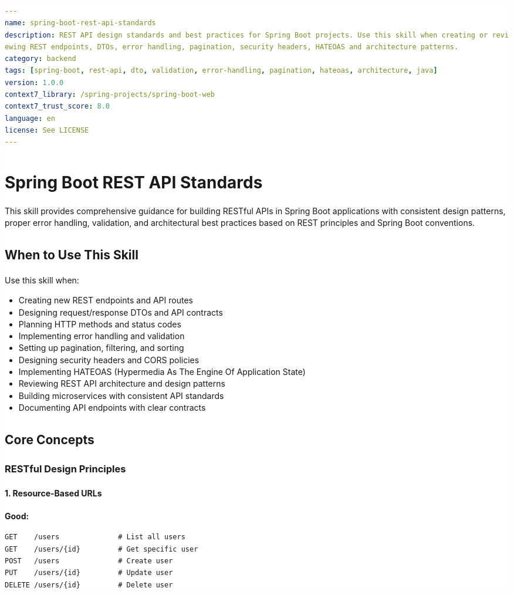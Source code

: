 ```yaml
---
name: spring-boot-rest-api-standards
description: REST API design standards and best practices for Spring Boot projects. Use this skill when creating or reviewing REST endpoints, DTOs, error handling, pagination, security headers, HATEOAS and architecture patterns.
category: backend
tags: [spring-boot, rest-api, dto, validation, error-handling, pagination, hateoas, architecture, java]
version: 1.0.0
context7_library: /spring-projects/spring-boot-web
context7_trust_score: 8.0
language: en
license: See LICENSE
---
```


# Spring Boot REST API Standards

This skill provides comprehensive guidance for building RESTful APIs in Spring Boot applications with consistent design patterns, proper error handling, validation, and architectural best practices based on REST principles and Spring Boot conventions.

## When to Use This Skill

Use this skill when:
- Creating new REST endpoints and API routes
- Designing request/response DTOs and API contracts
- Planning HTTP methods and status codes
- Implementing error handling and validation
- Setting up pagination, filtering, and sorting
- Designing security headers and CORS policies
- Implementing HATEOAS (Hypermedia As The Engine Of Application State)
- Reviewing REST API architecture and design patterns
- Building microservices with consistent API standards
- Documenting API endpoints with clear contracts

## Core Concepts

### RESTful Design Principles

#### 1. Resource-Based URLs

**Good:**
```
GET    /users              # List all users
GET    /users/{id}         # Get specific user
POST   /users              # Create user
PUT    /users/{id}         # Update user
DELETE /users/{id}         # Delete user
```
